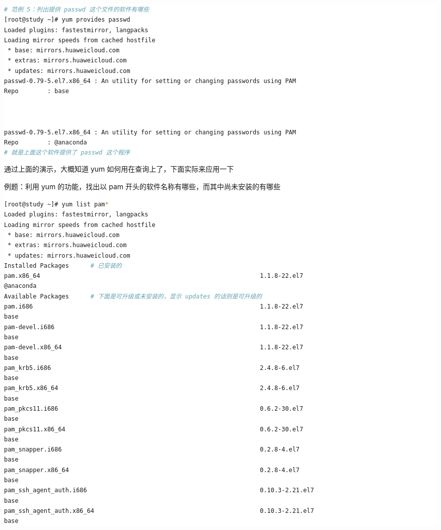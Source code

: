 ```bash
```

```bash
# 范例 5：列出提供 passwd 这个文件的软件有哪些
[root@study ~]# yum provides passwd
Loaded plugins: fastestmirror, langpacks
Loading mirror speeds from cached hostfile
 * base: mirrors.huaweicloud.com
 * extras: mirrors.huaweicloud.com
 * updates: mirrors.huaweicloud.com
passwd-0.79-5.el7.x86_64 : An utility for setting or changing passwords using PAM
Repo        : base



passwd-0.79-5.el7.x86_64 : An utility for setting or changing passwords using PAM
Repo        : @anaconda
# 就是上面这个软件提供了 passwd 这个程序
```

通过上面的演示，大概知道 yum 如何用在查询上了，下面实际来应用一下

例题：利用 yum 的功能，找出以 pam 开头的软件名称有哪些，而其中尚未安装的有哪些

```bash
[root@study ~]# yum list pam*
Loaded plugins: fastestmirror, langpacks
Loading mirror speeds from cached hostfile
 * base: mirrors.huaweicloud.com
 * extras: mirrors.huaweicloud.com
 * updates: mirrors.huaweicloud.com
Installed Packages		# 已安装的
pam.x86_64                                                             1.1.8-22.el7                                                  @anaconda
Available Packages		# 下面是可升级或未安装的，显示 updates 的话则是可升级的
pam.i686                                                               1.1.8-22.el7                                                  base     
pam-devel.i686                                                         1.1.8-22.el7                                                  base     
pam-devel.x86_64                                                       1.1.8-22.el7                                                  base     
pam_krb5.i686                                                          2.4.8-6.el7                                                   base     
pam_krb5.x86_64                                                        2.4.8-6.el7                                                   base     
pam_pkcs11.i686                                                        0.6.2-30.el7                                                  base     
pam_pkcs11.x86_64                                                      0.6.2-30.el7                                                  base     
pam_snapper.i686                                                       0.2.8-4.el7                                                   base     
pam_snapper.x86_64                                                     0.2.8-4.el7                                                   base     
pam_ssh_agent_auth.i686                                                0.10.3-2.21.el7                                               base     
pam_ssh_agent_auth.x86_64                                              0.10.3-2.21.el7                                               base
```
